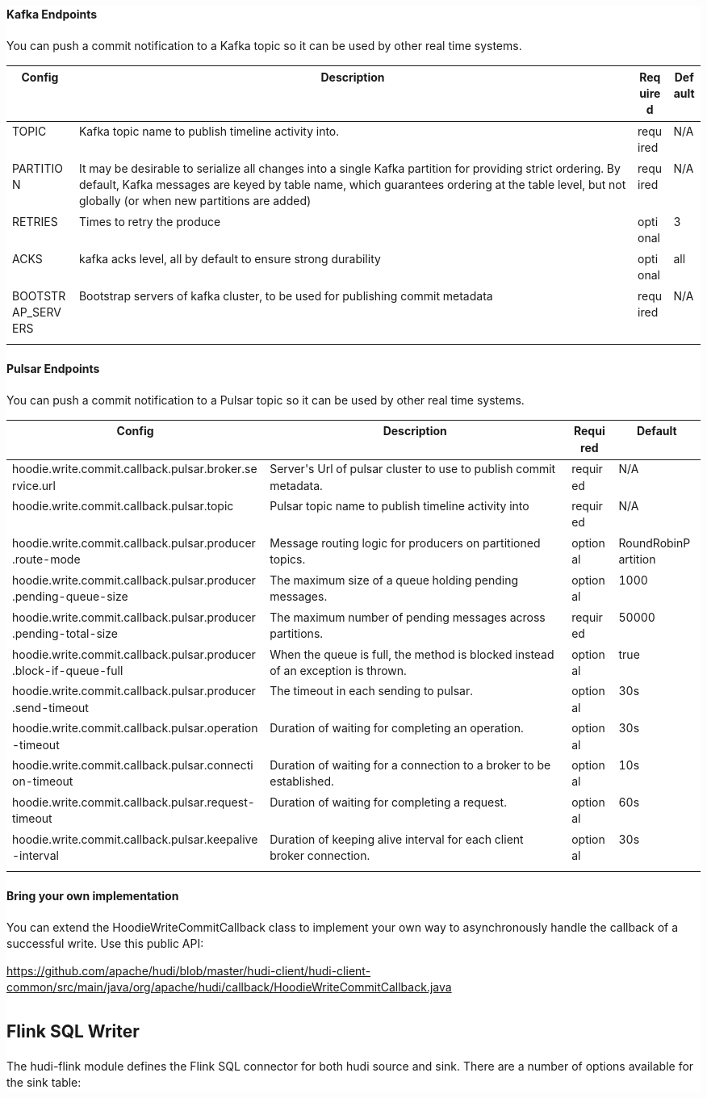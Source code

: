 #### Kafka Endpoints
You can push a commit notification to a Kafka topic so it can be used by other real time systems.

|  Config  | Description | Required | Default |
|  -----------  | -------  | ------- | ------ |
| TOPIC | Kafka topic name to publish timeline activity into. | required | N/A |
| PARTITION | It may be desirable to serialize all changes into a single Kafka partition for providing strict ordering. By default, Kafka messages are keyed by table name, which guarantees ordering at the table level, but not globally (or when new partitions are added) | required | N/A |
| RETRIES | Times to retry the produce | optional | 3 |
| ACKS | kafka acks level, all by default to ensure strong durability | optional | all |
| BOOTSTRAP_SERVERS | Bootstrap servers of kafka cluster, to be used for publishing commit metadata | required | N/A |
| | | | |

#### Pulsar Endpoints
You can push a commit notification to a Pulsar topic so it can be used by other real time systems. 

|  Config  | Description                                                                 | Required | Default |
|  -----------  |-----------------------------------------------------------------------------| ------- |--------|
| hoodie.write.commit.callback.pulsar.broker.service.url | Server's Url of pulsar cluster to use to publish commit metadata.   | required | N/A    |
| hoodie.write.commit.callback.pulsar.topic | Pulsar topic name to publish timeline activity into | required | N/A    |
| hoodie.write.commit.callback.pulsar.producer.route-mode | Message routing logic for producers on partitioned topics.  | optional |   RoundRobinPartition     |
| hoodie.write.commit.callback.pulsar.producer.pending-queue-size | The maximum size of a queue holding pending messages.               | optional | 1000   |
| hoodie.write.commit.callback.pulsar.producer.pending-total-size | The maximum number of pending messages across partitions. | required | 50000  |
| hoodie.write.commit.callback.pulsar.producer.block-if-queue-full | When the queue is full, the method is blocked instead of an exception is thrown. | optional | true   |
| hoodie.write.commit.callback.pulsar.producer.send-timeout | The timeout in each sending to pulsar.     | optional | 30s    |
| hoodie.write.commit.callback.pulsar.operation-timeout | Duration of waiting for completing an operation.     | optional | 30s    |
| hoodie.write.commit.callback.pulsar.connection-timeout | Duration of waiting for a connection to a broker to be established.     | optional | 10s    |
| hoodie.write.commit.callback.pulsar.request-timeout | Duration of waiting for completing a request.  | optional | 60s    |
| hoodie.write.commit.callback.pulsar.keepalive-interval | Duration of keeping alive interval for each client broker connection. | optional | 30s    |
| |                                                                             | |        |

#### Bring your own implementation
You can extend the HoodieWriteCommitCallback class to implement your own way to asynchronously handle the callback
of a successful write. Use this public API:

https://github.com/apache/hudi/blob/master/hudi-client/hudi-client-common/src/main/java/org/apache/hudi/callback/HoodieWriteCommitCallback.java

## Flink SQL Writer
The hudi-flink module defines the Flink SQL connector for both hudi source and sink.
There are a number of options available for the sink table:
